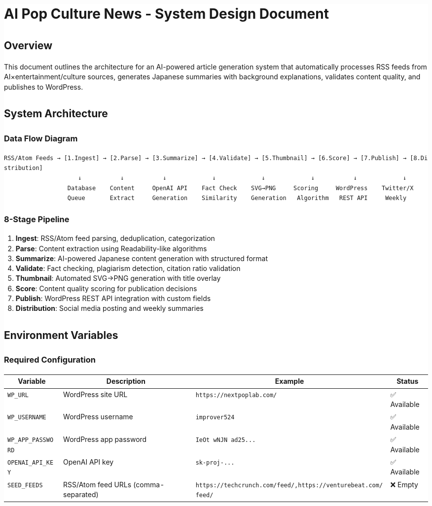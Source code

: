 # AI Pop Culture News - System Design Document

## Overview

This document outlines the architecture for an AI-powered article generation system that automatically processes RSS feeds from AI×entertainment/culture sources, generates Japanese summaries with background explanations, validates content quality, and publishes to WordPress.

## System Architecture

### Data Flow Diagram

```
RSS/Atom Feeds → [1.Ingest] → [2.Parse] → [3.Summarize] → [4.Validate] → [5.Thumbnail] → [6.Score] → [7.Publish] → [8.Distribution]
                     ↓           ↓           ↓             ↓             ↓             ↓           ↓             ↓
                  Database    Content     OpenAI API    Fact Check    SVG→PNG     Scoring     WordPress    Twitter/X
                  Queue       Extract     Generation    Similarity    Generation   Algorithm   REST API     Weekly
```

### 8-Stage Pipeline

1. **Ingest**: RSS/Atom feed parsing, deduplication, categorization
2. **Parse**: Content extraction using Readability-like algorithms
3. **Summarize**: AI-powered Japanese content generation with structured format
4. **Validate**: Fact checking, plagiarism detection, citation ratio validation
5. **Thumbnail**: Automated SVG→PNG generation with title overlay
6. **Score**: Content quality scoring for publication decisions
7. **Publish**: WordPress REST API integration with custom fields
8. **Distribution**: Social media posting and weekly summaries

## Environment Variables

### Required Configuration

| Variable | Description | Example | Status |
|----------|-------------|---------|--------|
| `WP_URL` | WordPress site URL | `https://nextpoplab.com/` | ✅ Available |
| `WP_USERNAME` | WordPress username | `improver524` | ✅ Available |
| `WP_APP_PASSWORD` | WordPress app password | `IeOt wNJN ad25...` | ✅ Available |
| `OPENAI_API_KEY` | OpenAI API key | `sk-proj-...` | ✅ Available |
| `SEED_FEEDS` | RSS/Atom feed URLs (comma-separated) | `https://techcrunch.com/feed/,https://venturebeat.com/feed/` | ❌ Empty |
